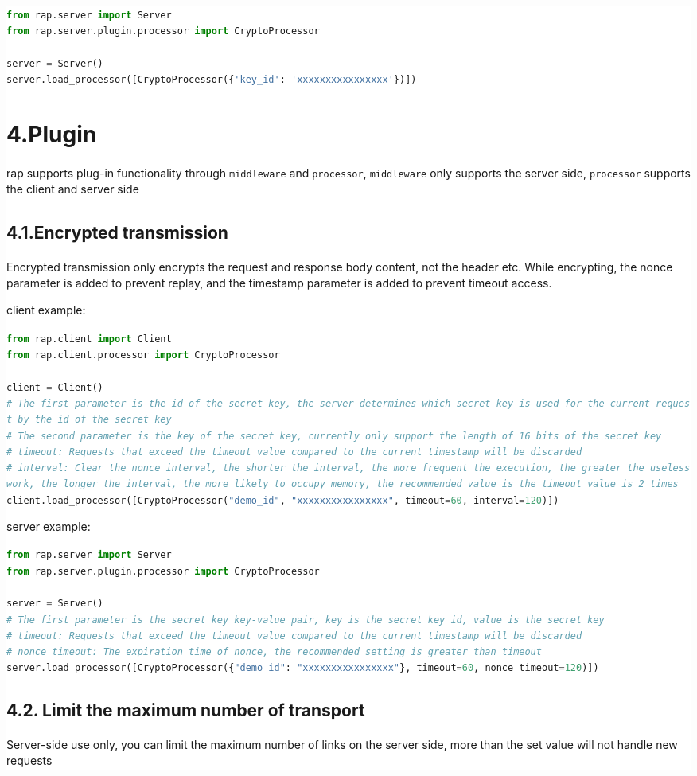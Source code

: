 ```Python
from rap.server import Server
from rap.server.plugin.processor import CryptoProcessor

server = Server()
server.load_processor([CryptoProcessor({'key_id': 'xxxxxxxxxxxxxxxx'})])
```

# 4.Plugin
rap supports plug-in functionality through `middleware` and `processor`, `middleware` only supports the server side, `processor` supports the client and server side

## 4.1.Encrypted transmission
Encrypted transmission only encrypts the request and response body content, not the header etc. While encrypting, the nonce parameter is added to prevent replay, and the timestamp parameter is added to prevent timeout access.

client example:
```Python
from rap.client import Client
from rap.client.processor import CryptoProcessor

client = Client()
# The first parameter is the id of the secret key, the server determines which secret key is used for the current request by the id of the secret key
# The second parameter is the key of the secret key, currently only support the length of 16 bits of the secret key
# timeout: Requests that exceed the timeout value compared to the current timestamp will be discarded
# interval: Clear the nonce interval, the shorter the interval, the more frequent the execution, the greater the useless work, the longer the interval, the more likely to occupy memory, the recommended value is the timeout value is 2 times
client.load_processor([CryptoProcessor("demo_id", "xxxxxxxxxxxxxxxx", timeout=60, interval=120)])
```
server example:

```Python
from rap.server import Server
from rap.server.plugin.processor import CryptoProcessor

server = Server()
# The first parameter is the secret key key-value pair, key is the secret key id, value is the secret key
# timeout: Requests that exceed the timeout value compared to the current timestamp will be discarded
# nonce_timeout: The expiration time of nonce, the recommended setting is greater than timeout
server.load_processor([CryptoProcessor({"demo_id": "xxxxxxxxxxxxxxxx"}, timeout=60, nonce_timeout=120)])
```
## 4.2. Limit the maximum number of transport
Server-side use only, you can limit the maximum number of links on the server side, more than the set value will not handle new requests
